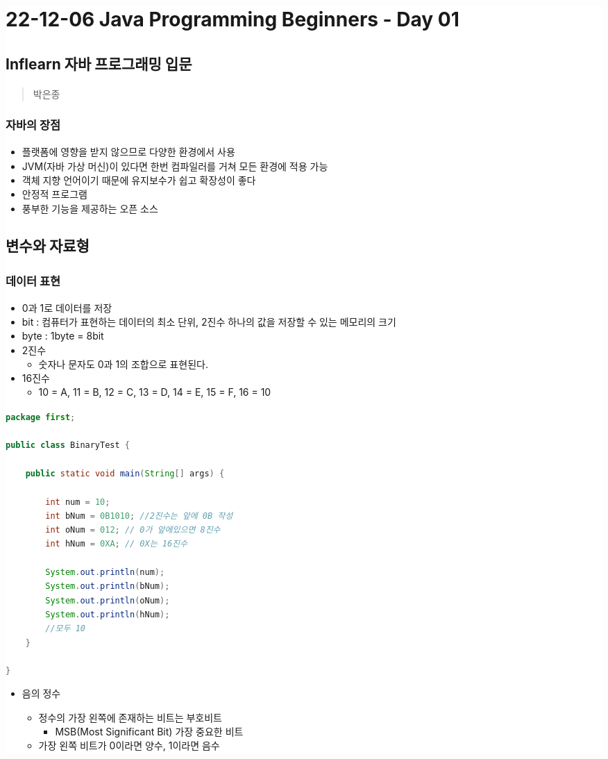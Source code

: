 # 22-12-06 Java Programming Beginners - Day 01

## Inflearn 자바 프로그래밍 입문

> 박은종

### 자바의 장점

- 플랫폼에 영향을 받지 않으므로 다양한 환경에서 사용
- JVM(자바 가상 머신)이 있다면 한번 컴파일러를 거쳐 모든 환경에 적용 가능
- 객체 지향 언어이기 때문에 유지보수가 쉽고 확장성이 좋다
- 안정적 프로그램
- 풍부한 기능을 제공하는 오픈 소스

## 변수와 자료형

### 데이터 표현

- 0과 1로 데이터를 저장
- bit : 컴퓨터가 표현하는 데이터의 최소 단위, 2진수 하나의 값을 저장할 수 있는 메모리의 크기
- byte : 1byte = 8bit
- 2진수
  - 숫자나 문자도 0과 1의 조합으로 표현된다.
- 16진수
  - 10 = A, 11 = B, 12 = C, 13 = D, 14 = E, 15 = F, 16 = 10

```java
package first;

public class BinaryTest {

	public static void main(String[] args) {
		
		int num = 10;
		int bNum = 0B1010; //2진수는 앞에 0B 작성
		int oNum = 012; // 0가 앞에있으면 8진수
		int hNum = 0XA; // 0X는 16진수
		
		System.out.println(num);
		System.out.println(bNum);
		System.out.println(oNum);
		System.out.println(hNum);		
		//모두 10 
	}

}
```

- 음의 정수

  - 정수의 가장 왼쪽에 존재하는 비트는 부호비트
    - MSB(Most Significant Bit) 가장 중요한 비트
  - 가장 왼쪽 비트가 0이라면 양수, 1이라면 음수
